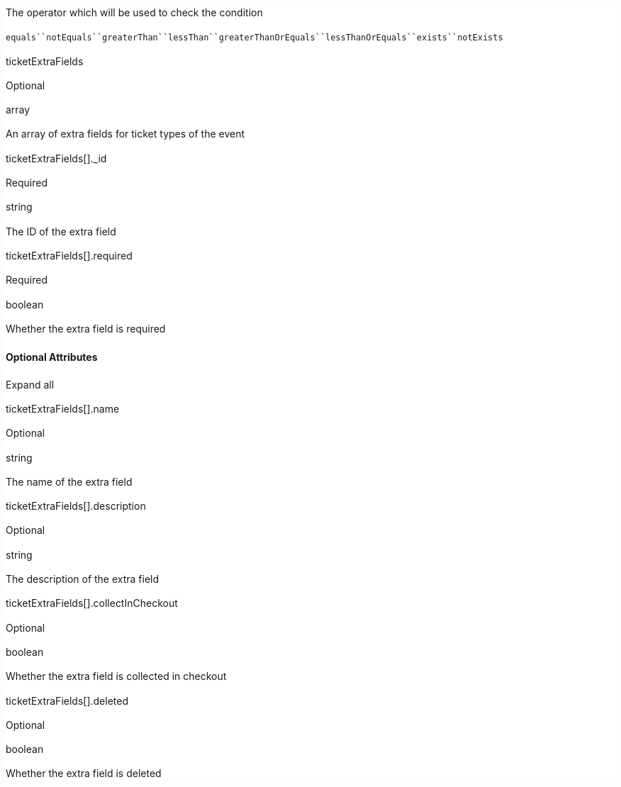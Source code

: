 The operator which will be used to check the condition

`equals``notEquals``greaterThan``lessThan``greaterThanOrEquals``lessThanOrEquals``exists``notExists`

ticketExtraFields

Optional

array

An array of extra fields for ticket types of the event

ticketExtraFields\[\].\_id

Required

string

The ID of the extra field

ticketExtraFields\[\].required

Required

boolean

Whether the extra field is required

#### Optional Attributes

Expand all

ticketExtraFields\[\].name

Optional

string

The name of the extra field

ticketExtraFields\[\].description

Optional

string

The description of the extra field

ticketExtraFields\[\].collectInCheckout

Optional

boolean

Whether the extra field is collected in checkout

ticketExtraFields\[\].deleted

Optional

boolean

Whether the extra field is deleted
